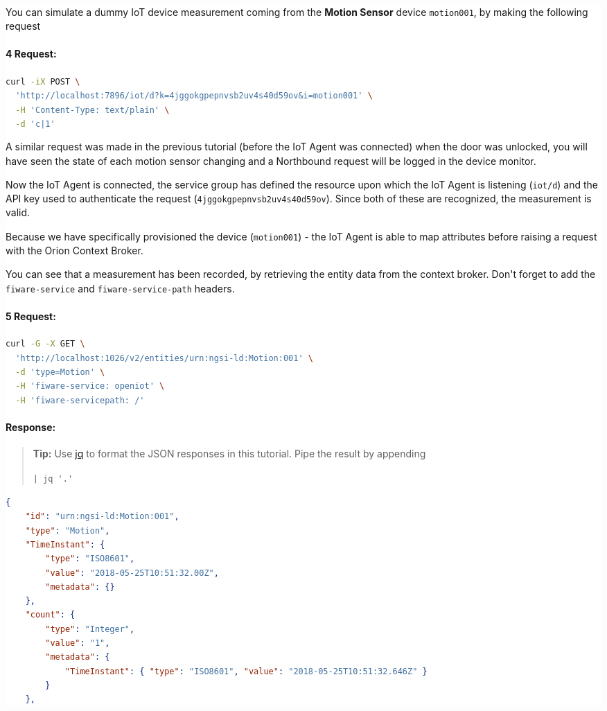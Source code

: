 You can simulate a dummy IoT device measurement coming from the **Motion Sensor** device `motion001`, by making the
following request

#### 4 Request:

```bash
curl -iX POST \
  'http://localhost:7896/iot/d?k=4jggokgpepnvsb2uv4s40d59ov&i=motion001' \
  -H 'Content-Type: text/plain' \
  -d 'c|1'
```

A similar request was made in the previous tutorial (before the IoT Agent was connected) when the door was unlocked, you
will have seen the state of each motion sensor changing and a Northbound request will be logged in the device monitor.

Now the IoT Agent is connected, the service group has defined the resource upon which the IoT Agent is listening
(`iot/d`) and the API key used to authenticate the request (`4jggokgpepnvsb2uv4s40d59ov`). Since both of these are
recognized, the measurement is valid.

Because we have specifically provisioned the device (`motion001`) - the IoT Agent is able to map attributes before
raising a request with the Orion Context Broker.

You can see that a measurement has been recorded, by retrieving the entity data from the context broker. Don't forget to
add the `fiware-service` and `fiware-service-path` headers.

#### 5 Request:

```bash
curl -G -X GET \
  'http://localhost:1026/v2/entities/urn:ngsi-ld:Motion:001' \
  -d 'type=Motion' \
  -H 'fiware-service: openiot' \
  -H 'fiware-servicepath: /'
```

#### Response:

> **Tip:** Use [jq](https://www.digitalocean.com/community/tutorials/how-to-transform-json-data-with-jq) to format the
> JSON responses in this tutorial. Pipe the result by appending
>
> ```
> | jq '.'
> ```

```json
{
    "id": "urn:ngsi-ld:Motion:001",
    "type": "Motion",
    "TimeInstant": {
        "type": "ISO8601",
        "value": "2018-05-25T10:51:32.00Z",
        "metadata": {}
    },
    "count": {
        "type": "Integer",
        "value": "1",
        "metadata": {
            "TimeInstant": { "type": "ISO8601", "value": "2018-05-25T10:51:32.646Z" }
        }
    },
```